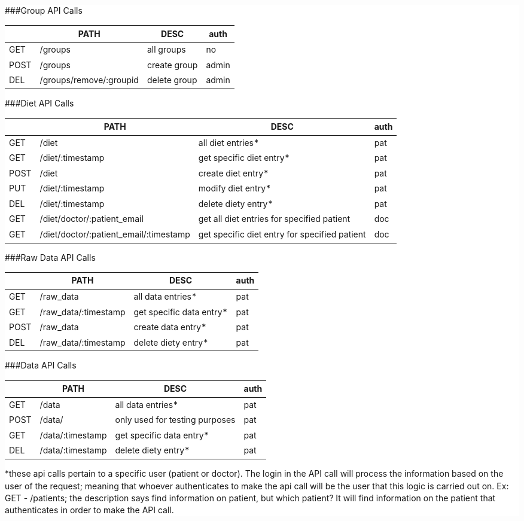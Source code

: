 ###Group API Calls

|      | PATH                    | DESC         | auth  |
|------|-------------------------|--------------|-------|
| GET  | /groups                 | all groups   | no    |
| POST | /groups                 | create group | admin |
| DEL  | /groups/remove/:groupid | delete group | admin |

###Diet API Calls

|      | PATH                                   | DESC                                           | auth |
|------|----------------------------------------|------------------------------------------------|------|
| GET  | /diet                                  | all diet entries*                              | pat  |
| GET  | /diet/:timestamp                       | get specific diet entry*                       | pat  |
| POST | /diet                                  | create diet entry*                             | pat  |
| PUT  | /diet/:timestamp                       | modify diet entry*                             | pat  |
| DEL  | /diet/:timestamp                       | delete diety entry*                            | pat  |
| GET  | /diet/doctor/:patient_email            | get all diet entries for specified patient     | doc  |
| GET  | /diet/doctor/:patient_email/:timestamp | get specific diet entry for specified patient  | doc  |

###Raw Data API Calls

|      | PATH                                   | DESC                                           | auth |
|------|----------------------------------------|------------------------------------------------|------|
| GET  | /raw_data                              | all data entries*                              | pat  |
| GET  | /raw_data/:timestamp                   | get specific data entry*                       | pat  |
| POST | /raw_data                              | create data entry*                             | pat  |
| DEL  | /raw_data/:timestamp                   | delete diety entry*                            | pat  |

###Data API Calls

|      | PATH                                   | DESC                                           | auth |
|------|----------------------------------------|------------------------------------------------|------|
| GET  | /data                                  | all data entries*                              | pat  |
| POST | /data/                                 | only used for testing purposes                 | pat  |
| GET  | /data/:timestamp                       | get specific data entry*                       | pat  |
| DEL  | /data/:timestamp                       | delete diety entry*                            | pat  |

*these api calls pertain to a specific user (patient or doctor). The login in the API call will process the information based on the user of the request; meaning that whoever authenticates to make the api call will be the user that this logic is carried out on. Ex: GET - /patients; the description says find information on patient, but which patient? It will find information on the patient that authenticates in order to make the API call.
